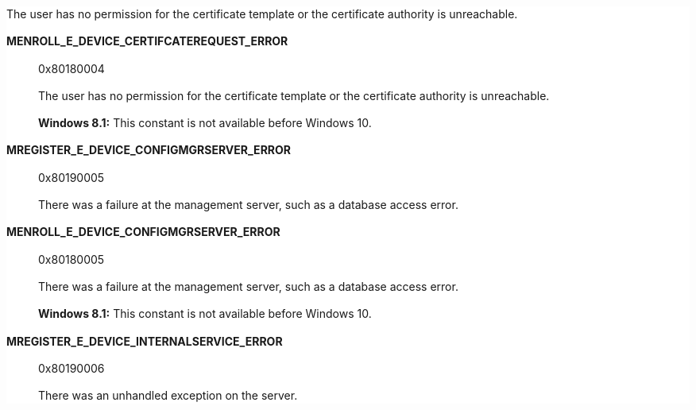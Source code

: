 

The user has no permission for the certificate template or the certificate authority is unreachable.


</dt> </dl> </dd> <dt>

<span id="MENROLL_E_DEVICE_CERTIFCATEREQUEST_ERROR"></span><span id="menroll_e_device_certifcaterequest_error"></span>**MENROLL\_E\_DEVICE\_CERTIFCATEREQUEST\_ERROR**
</dt> <dd> <dl> <dt>

0x80180004
</dt> <dt>



The user has no permission for the certificate template or the certificate authority is unreachable.

**Windows 8.1:** This constant is not available before Windows 10.


</dt> </dl> </dd> <dt>

<span id="MREGISTER_E_DEVICE_CONFIGMGRSERVER_ERROR"></span><span id="mregister_e_device_configmgrserver_error"></span>**MREGISTER\_E\_DEVICE\_CONFIGMGRSERVER\_ERROR**
</dt> <dd> <dl> <dt>

0x80190005
</dt> <dt>



There was a failure at the management server, such as a database access error.


</dt> </dl> </dd> <dt>

<span id="MENROLL_E_DEVICE_CONFIGMGRSERVER_ERROR"></span><span id="menroll_e_device_configmgrserver_error"></span>**MENROLL\_E\_DEVICE\_CONFIGMGRSERVER\_ERROR**
</dt> <dd> <dl> <dt>

0x80180005
</dt> <dt>



There was a failure at the management server, such as a database access error.

**Windows 8.1:** This constant is not available before Windows 10.


</dt> </dl> </dd> <dt>

<span id="MREGISTER_E_DEVICE_INTERNALSERVICE_ERROR"></span><span id="mregister_e_device_internalservice_error"></span>**MREGISTER\_E\_DEVICE\_INTERNALSERVICE\_ERROR**
</dt> <dd> <dl> <dt>

0x80190006
</dt> <dt>



There was an unhandled exception on the server.
